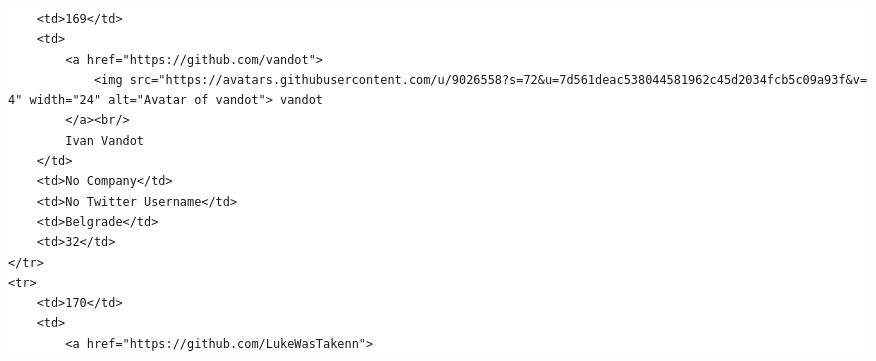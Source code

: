 		<td>169</td>
		<td>
			<a href="https://github.com/vandot">
				<img src="https://avatars.githubusercontent.com/u/9026558?s=72&u=7d561deac538044581962c45d2034fcb5c09a93f&v=4" width="24" alt="Avatar of vandot"> vandot
			</a><br/>
			Ivan Vandot
		</td>
		<td>No Company</td>
		<td>No Twitter Username</td>
		<td>Belgrade</td>
		<td>32</td>
	</tr>
	<tr>
		<td>170</td>
		<td>
			<a href="https://github.com/LukeWasTakenn">
